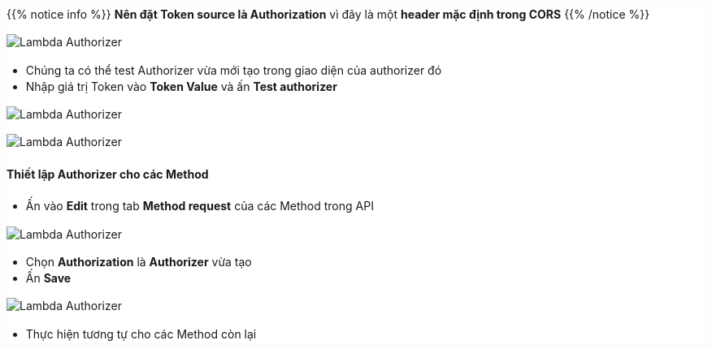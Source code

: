 {{% notice info %}}
**Nên đặt Token source là Authorization** vì đây là một **header mặc định trong CORS**
{{% /notice %}}

![Lambda Authorizer](/images/4/0003.png?featherlight=false&width=90pc)

- Chúng ta có thể test Authorizer vừa mới tạo trong giao diện của authorizer đó
- Nhập giá trị Token vào **Token Value** và ấn **Test authorizer**

![Lambda Authorizer](/images/4/0004.png?featherlight=false&width=90pc)

![Lambda Authorizer](/images/4/0005.png?featherlight=false&width=90pc)

#### Thiết lập Authorizer cho các Method

- Ấn vào **Edit** trong tab **Method request** của các Method trong API

![Lambda Authorizer](/images/4/0006.png?featherlight=false&width=90pc)

- Chọn **Authorization** là **Authorizer** vừa tạo
- Ấn **Save**

![Lambda Authorizer](/images/4/0007.png?featherlight=false&width=90pc)

- Thực hiện tương tự cho các Method còn lại


